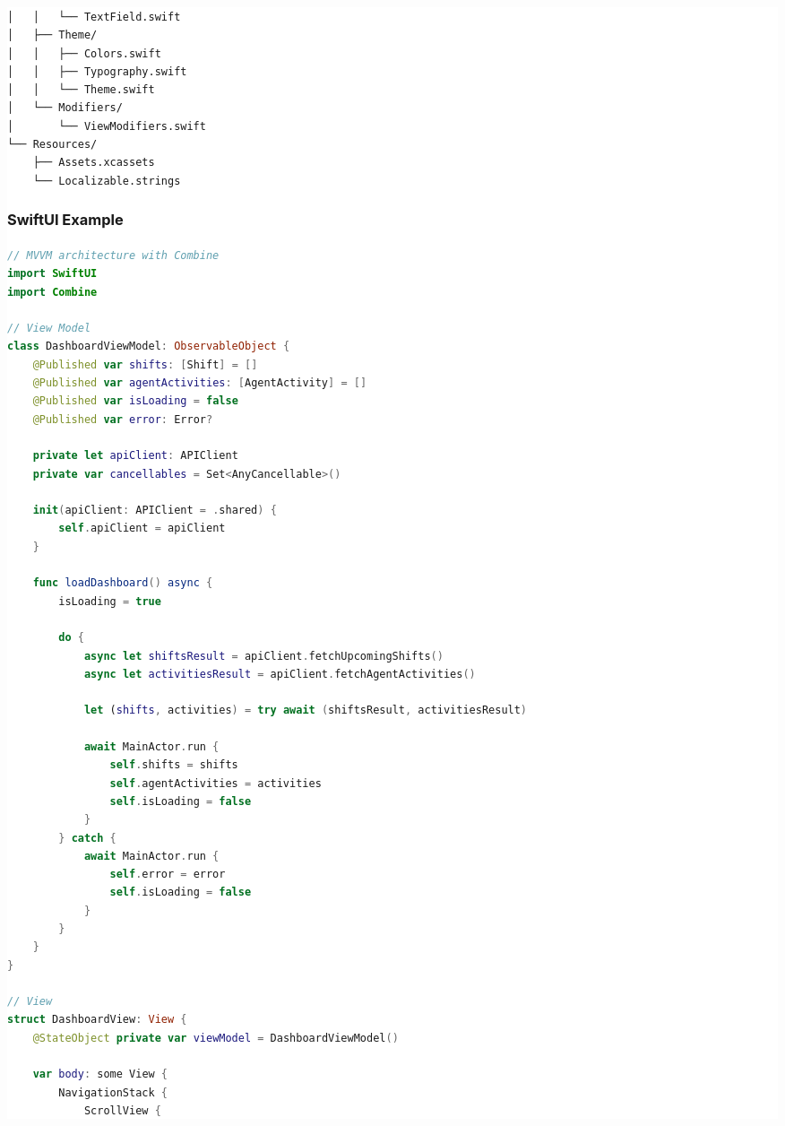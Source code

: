 ```
│   │   └── TextField.swift
│   ├── Theme/
│   │   ├── Colors.swift
│   │   ├── Typography.swift
│   │   └── Theme.swift
│   └── Modifiers/
│       └── ViewModifiers.swift
└── Resources/
    ├── Assets.xcassets
    └── Localizable.strings
```

### SwiftUI Example

```swift
// MVVM architecture with Combine
import SwiftUI
import Combine

// View Model
class DashboardViewModel: ObservableObject {
    @Published var shifts: [Shift] = []
    @Published var agentActivities: [AgentActivity] = []
    @Published var isLoading = false
    @Published var error: Error?

    private let apiClient: APIClient
    private var cancellables = Set<AnyCancellable>()

    init(apiClient: APIClient = .shared) {
        self.apiClient = apiClient
    }

    func loadDashboard() async {
        isLoading = true

        do {
            async let shiftsResult = apiClient.fetchUpcomingShifts()
            async let activitiesResult = apiClient.fetchAgentActivities()

            let (shifts, activities) = try await (shiftsResult, activitiesResult)

            await MainActor.run {
                self.shifts = shifts
                self.agentActivities = activities
                self.isLoading = false
            }
        } catch {
            await MainActor.run {
                self.error = error
                self.isLoading = false
            }
        }
    }
}

// View
struct DashboardView: View {
    @StateObject private var viewModel = DashboardViewModel()

    var body: some View {
        NavigationStack {
            ScrollView {
```
